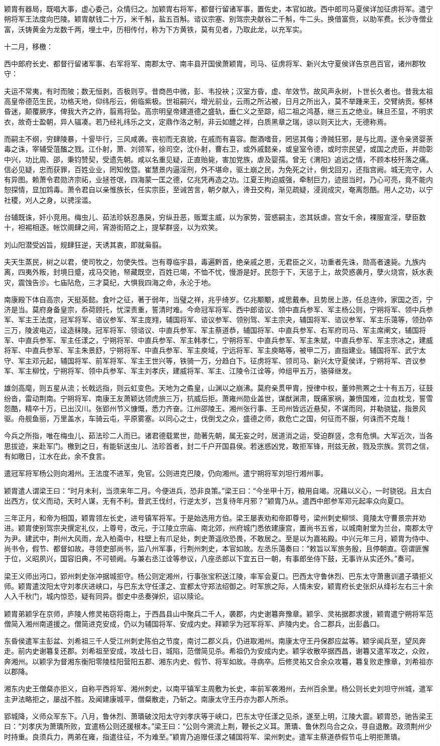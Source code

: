 颖胄有器局，既唱大事，虚心委己，众情归之。加颖胄右将军，都督行留诸军事，置佐史，本官如故。西中郎司马夏侯详加征虏将军。遣宁朔将军王法度向巴陵。颖胄献钱二十万，米千斛，盐五百斛。谘议宗塞、别驾宗夬献谷二千斛，牛二头。换借富赀，以助军费。长沙寺僧业富，沃铸黄金为龙数千两，埋土中，历相传付，称为下方黄铁，莫有见者，乃取此龙，以充军实。

十二月，移檄：

西中郎府长史、都督行留诸军事、右军将军、南郡太守、南丰县开国侯萧颖胄，司马、征虏将军、新兴太守夏侯详告京邑百官，诸州郡牧守：

夫运不常夷，有时而陂；数无恒剥，否极则亨。昔商邑中微，彭、韦投袂；汉室方昏，虚、牟效节。故风声永树，卜世长久者也。昔我太祖高皇帝德范生民，功格天地，仰纬彤云，俯临紫极。世祖嗣兴，增光前业，云雨之所沾被，日月之所出入，莫不举踵来王，交臂纳贡。郁林昏迷，颠覆厥序，俾我大齐之祚，翦焉将坠。高宗明皇帝建道德之盛轨，垂仁义之至踪，绍二祖之鸿基，继三五之绝业。昧旦丕显，不明求衣，故奇士盈朝，异人辐凑。若乃经礼纬乐之文，定鼎作洛之制，非云如醴之祥，白质黑章之瑞，谅以则天比大，无德称焉。

而嗣主不纲，穷肆陵暴，十諐毕行，三风咸袭。丧初而无哀貌，在戚而有喜容。酣酒嗜音，罔惩其侮；谗贼狂邪，是与比周。遂令亲贤婴荼毒之诛，宰辅受菹醢之戮。江仆射，萧、刘领军，徐司空，沈仆射，曹右卫，或外戚懿亲，或皇室令德，或时宗民望，或国之虎臣，并勋彰中兴，功比周、邵，秉钧赞契，受遗先朝。咸以名重见疑，正直贻毙，害加党族，虐及婴孺。曾无《渭阳》追远之情，不顾本枝歼落之痛。信必见疑，忠而获罪，百姓业业，罔知攸暨。崔慧景内逼淫刑，外不堪命，驱土崩之民，为免死之计，倒戈回刃，还指宫阙。城无完守，人有异图。赖萧令君勋济宗祏，业拯苍氓，四海蒙一匡之德，亿兆凭再造之功。江夏王拘迫威强，牵制巨力，迹屈当时，乃心可亮，竟不能内恕探情，显加鸩毒。萧令君自以亲惟族长，任实宗臣，至诫苦言，朝夕献入，谗丑交构，渐见疏疑，浸润成灾，奄离怨酷。用人之功，以宁社稷，刈人之身，以骋淫滥。

台辅既诛，奸小竞用。梅虫儿、茹法珍妖忍愚戾，穷纵丑恶，贩鬻主威，以为家势，营惑嗣主，恣其妖虐。宫女千余，裸服宣淫，孽臣数十，袒裼相逐。帐饮阛肆之间，宵游街陌之上，提挈群竖，以为欢笑。

刘山阳潜受凶旨，规肆狂逆，天诱其衷，即就枭翦。

夫天生蒸民，树之以君，使司牧之，勿使失性。岂有尊临宇县，毒遍黔首，绝亲戚之恩，无君臣之义，功重者先诛，勋高者速毙。九族内离，四夷外叛，封境日蹙，戎马交驰，帑藏既空，百姓已竭，不恤不忧，慢游是好。民怨于下，天惩于上，故荧惑袭月，孽火烧宫，妖水表灾，震蚀告沴。七庙阽危，三才莫纪，大惧我四海之命，永沦于地。

南康殿下体自高宗，天挺英懿。食叶之征，著于弱年，当璧之祥，兆乎绮岁。亿兆颙颙，咸思戴奉。且势居上游，任总连帅，家国之否，宁济是当。莫府身备皇宗，忝荷顾托，忧深责重，誓清时难。今命冠军将军、西中郎谘议、领中直兵参军、军主杨公则，宁朔将军、领中兵参军、军主王法度，冠军将军、谘议参军、军主庞翙，辅国将军、谘议参军、领别驾、军主宗夬，辅国将军、谘议参军、军主乐蔼等，领劲卒三万，陵波电迈，迳造秣陵。冠军将军、领谘议、中直兵参军、军主蔡道恭，辅国将军、中直兵参军、右军府司马、军主席阐文，辅国将军、中直兵参军、军主任漾之，宁朔将军、中直兵参军、军主韩孝仁，宁朔将军、中直兵参军、军主朱斌，中直兵参军、军主宗冰之，建威将军、中直兵参军、军主朱景舒，宁朔将军、中直兵参军、军主庾域，宁远将军、军主庾略等，被甲二万，直指建业。辅国将军、武宁太守、军主邓元起，辅国将军、前军将军、军主王世兴等，铁骑一万，分趋白下。征虏将军、领司马、新兴太守夏侯详，宁朔将军、咨议参军、军主柳忱，宁朔将军、领中兵参军、军主刘孝庆，建威将军、军主、江陵令江诠等，帅组甲五万，骆驿继发。

雄剑高麾，则五星从流；长戟远指，则云虹变色。天地为之矞皇，山渊以之崩沸。莫府亲贯甲胄，授律中权，董帅熊罴之士十有五万，征鼓纷沓，雷动荆南。宁朔将军、南康王友萧颖达领虎旅三万，抗威后拒。萧雍州勋业盖世，谋猷渊肃，既痛家祸，兼愤国难，泣血枕戈，誓雪怨酷，精卒十万，已出汉川。张郢州节义慷慨，悉力齐奋。江州邵陵王、湘州张行事、王司州皆远近悬契，不谋而同，并勒骁猛，指景风驱。舟舰鱼丽，万里盖水，车骑云屯，平原雾塞。以同心之士，伐倒戈之众，盛德之师，救危亡之国，何征而不服，何诛而不克哉！

今兵之所指，唯在梅虫儿、茹法珍二人而已。诸君德载累世，勋著先朝，属无妄之时，居道消之运，受迫群竖，念有危惧。大军近次，当各思拔迹，来赴军门。檄到之日，有能斩送虫儿、法珍首者，封二千户开国县侯。若迷惑凶党，敢拒军锋，刑兹无赦，戮及宗族。赏罚之信，有如曒日，江水在此，余不食言。

遣冠军将军杨公则向湘州。王法度不进军，免官。公则进克巴陵，仍向湘州。遣宁朔将军刘坦行湘州事。

颖胄遣人谓梁王曰：“时月未利，当须来年二月。今便进兵，恐非良策。”梁王曰：“今坐甲十万，粮用自竭。况藉以义心，一时骁锐。且太白出西方，仗义而动，天时人谋，无有不利。昔武王伐纣，行逆太岁，岂复待年月邪？”颖胄乃从。遣西中郎参军邓元起率众向夏口。

三年正月，和帝为相国，颖胄领左长史，进号镇军将军。于是始选用方伯。梁王屡表劝和帝即尊号，梁州刺史柳惔、竟陵太守曹景宗并劝进。颖胄使别驾宗夬撰定礼仪，上尊号，改元，于江陵立宗庙、南北郊，州府城门悉依建康宫，置尚书五省，以城南射堂为兰台，南郡太守为尹。建武中，荆州大风雨，龙入柏斋中，柱壁上有爪足处，刺史萧遥欣恐畏，不敢居之。至是以为嘉祐殿。中兴元年三月，颖胄为侍中、尚书令，假节、都督如故。寻领吏部尚书，监八州军事，行荆州刺史，本官如故。左丞乐蔼奏曰：“敕旨以军旅务殷，且停朝直。窃谓匪懈于位，义昭夙兴，国容旧典，不可顿阙。与兼右丞江诠等参议，八座丞郎以下宜五日一朝，有事郎坐侍下鼓，无事许从实还外。”奏可。

梁王义师出沔口，郢州刺史张冲据城拒守。杨公则定湘州，行事张宝积送江陵，率军会夏口。巴西太守鲁休烈、巴东太守萧惠训遣子璝拒义师。颖胄遣汶阳太守刘孝庆进峡口，与巴东太守任漾之、宜都太守郑法绍御之。时军旅之际，人情未安，颖胄府长史张炽从绛衫左右三十余人入千秋门，城内惊恐，疑有同异。御史中丞奏弹炽，诏以赎论。

颖胄弟颖孚在京师，庐陵人修灵祐窃将南上，于西昌县山中聚兵二千人，袭郡，内史谢篹奔豫章。颖孚、灵祐据郡求援，颖胄遣宁朔将军范僧简入湘州南道援之。僧简进克安成，仍以为辅国将军、安成内史。拜颖孚为冠军将军、庐陵内史。合二郡兵，出彭蠡口。

东昏侯遣军主彭盆、刘希祖三千人受江州刺史陈伯之节度，南讨二郡义兵，仍进取湘州。南康太守王丹保郡应盆等。颖孚闻兵至，望风奔走。前内史谢篹复还郡。刘希祖至安成，攻战七日，城陷，范僧简见杀。希祖仍为安成内史。颖孚收散卒据西昌，谢篹又遣军攻之，众败，奔湘州。以颖孚为督湘东衡阳零陵桂阳营阳五郡、湘东内史、假节、将军如故。寻病卒。后修灵祐又合余众攻篹，篹复败走豫章，刘希祖亦以郡降。

湘东内史王僧粲亦拒义，自称平西将军、湘州刺史，以南平镇军主周敷为长史，率前军袭湘州，去州百余里。杨公则长史刘坦守州城，遣军主尹法略拒之，屡战不胜。及闻建康城平，僧粲散走，乃斩之。南康太守王丹亦为郡人所杀。

郢城降，义师众军东下。八月，鲁休烈、萧璝破汶阳太守刘孝庆等于峡口，巴东太守任漾之见杀，遂至上明，江陵大震。颖胄恐，驰告梁王曰：“刘孝庆为萧璝所败，宜遣杨公则还援根本。”梁王曰：“公则今溯流上荆，鞭长之义耳。萧璝、鲁休烈乌合之众，寻自退散。政须荆州少时持重。良须兵力，两弟在雍，指遣往征，不为难至。”颖胄乃追赠任漾之辅国将军、梁州刺史。遣军主蔡道恭假节屯上明拒萧璝。
